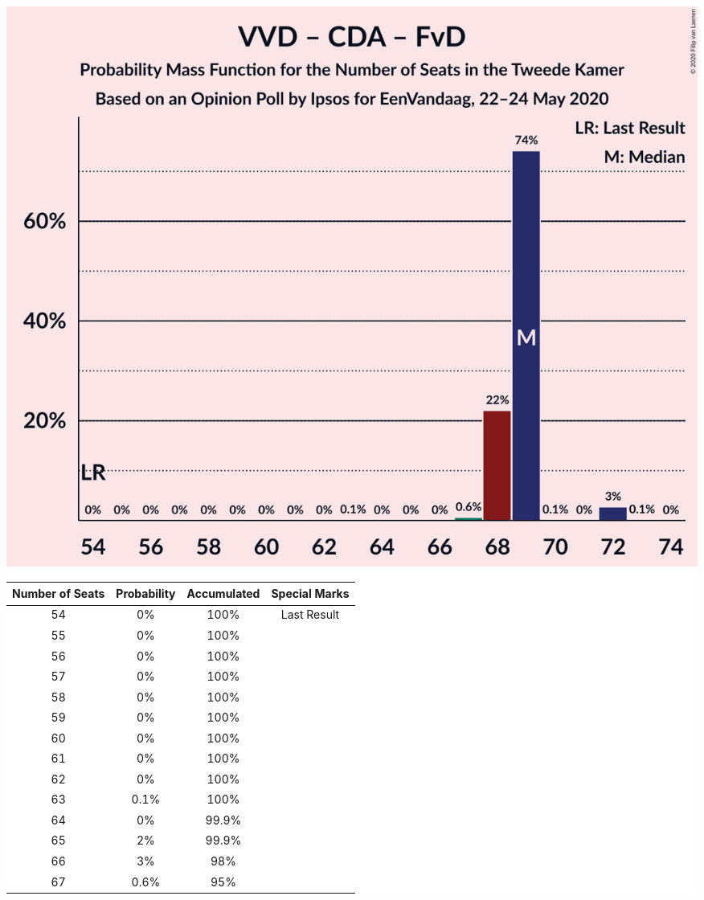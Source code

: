 ![Graph with seats probability mass function not yet produced](2020-05-24-Ipsos-coalitions-seats-pmf-vvd–cda–fvd.png "Seats Probability Mass Function")

| Number of Seats | Probability | Accumulated | Special Marks |
|:---------------:|:-----------:|:-----------:|:-------------:|
| 54 | 0% | 100% | Last Result |
| 55 | 0% | 100% |  |
| 56 | 0% | 100% |  |
| 57 | 0% | 100% |  |
| 58 | 0% | 100% |  |
| 59 | 0% | 100% |  |
| 60 | 0% | 100% |  |
| 61 | 0% | 100% |  |
| 62 | 0% | 100% |  |
| 63 | 0.1% | 100% |  |
| 64 | 0% | 99.9% |  |
| 65 | 2% | 99.9% |  |
| 66 | 3% | 98% |  |
| 67 | 0.6% | 95% |  |